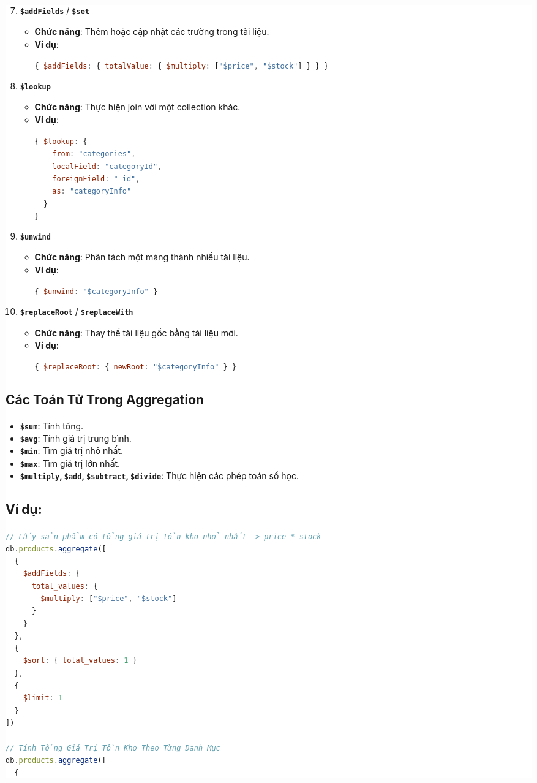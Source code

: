 7. **`$addFields`** / **`$set`**
   - **Chức năng**: Thêm hoặc cập nhật các trường trong tài liệu.
   - **Ví dụ**:
     ```javascript
     { $addFields: { totalValue: { $multiply: ["$price", "$stock"] } } }
     ```

8. **`$lookup`**
   - **Chức năng**: Thực hiện join với một collection khác.
   - **Ví dụ**:
     ```javascript
     { $lookup: {
         from: "categories",
         localField: "categoryId",
         foreignField: "_id",
         as: "categoryInfo"
       }
     }
     ```

9. **`$unwind`**
   - **Chức năng**: Phân tách một mảng thành nhiều tài liệu.
   - **Ví dụ**:
     ```javascript
     { $unwind: "$categoryInfo" }
     ```

10. **`$replaceRoot`** / **`$replaceWith`**
    - **Chức năng**: Thay thế tài liệu gốc bằng tài liệu mới.
    - **Ví dụ**:
      ```javascript
      { $replaceRoot: { newRoot: "$categoryInfo" } }
      ```

## Các Toán Tử Trong Aggregation

- **`$sum`**: Tính tổng.
- **`$avg`**: Tính giá trị trung bình.
- **`$min`**: Tìm giá trị nhỏ nhất.
- **`$max`**: Tìm giá trị lớn nhất.
- **`$multiply`, `$add`, `$subtract`, `$divide`**: Thực hiện các phép toán số học.

## Ví dụ:

```javascript
// Lấy sản phẩm có tổng giá trị tồn kho nhỏ nhất -> price * stock
db.products.aggregate([
  { 
    $addFields: {
      total_values: {
        $multiply: ["$price", "$stock"]
      }
    }
  },
  {
    $sort: { total_values: 1 }
  },
  {
    $limit: 1
  }
])

// Tính Tổng Giá Trị Tồn Kho Theo Từng Danh Mục
db.products.aggregate([
  {
```